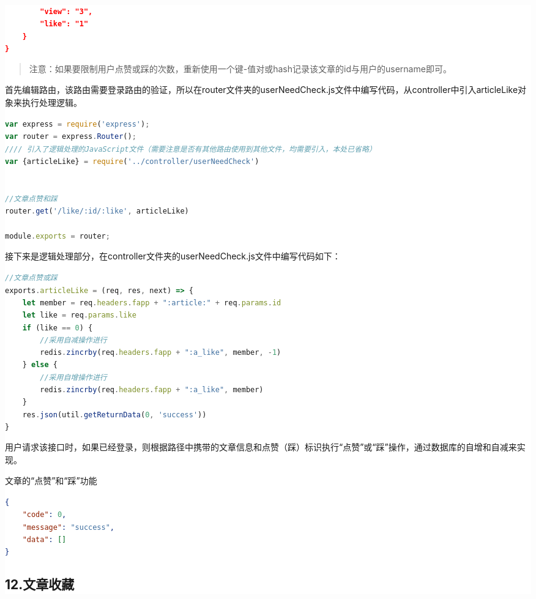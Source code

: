 ```json
        "view": "3",
        "like": "1"
    }
}
```



> 注意：如果要限制用户点赞或踩的次数，重新使用一个键-值对或hash记录该文章的id与用户的username即可。

首先编辑路由，该路由需要登录路由的验证，所以在router文件夹的userNeedCheck.js文件中编写代码，从controller中引入articleLike对象来执行处理逻辑。

```js
var express = require('express');
var router = express.Router();
//// 引入了逻辑处理的JavaScript文件（需要注意是否有其他路由使用到其他文件，均需要引入，本处已省略）
var {articleLike} = require('../controller/userNeedCheck')


//文章点赞和踩
router.get('/like/:id/:like', articleLike)

module.exports = router;
```

接下来是逻辑处理部分，在controller文件夹的userNeedCheck.js文件中编写代码如下：

```js
//文章点赞或踩
exports.articleLike = (req, res, next) => {
    let member = req.headers.fapp + ":article:" + req.params.id
    let like = req.params.like
    if (like == 0) {
        //采用自减操作进行
        redis.zincrby(req.headers.fapp + ":a_like", member, -1)
    } else {
        //采用自增操作进行
        redis.zincrby(req.headers.fapp + ":a_like", member)
    }
    res.json(util.getReturnData(0, 'success'))
}
```

用户请求该接口时，如果已经登录，则根据路径中携带的文章信息和点赞（踩）标识执行“点赞”或“踩”操作，通过数据库的自增和自减来实现。

文章的“点赞”和“踩”功能

```json
{
    "code": 0,
    "message": "success",
    "data": []
}
```



## 12.文章收藏
